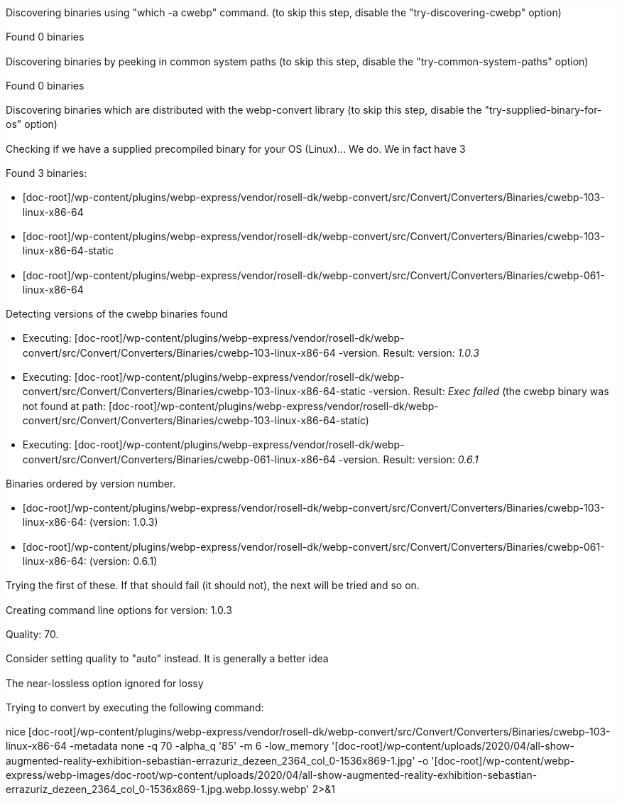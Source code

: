 Discovering binaries using "which -a cwebp" command. (to skip this step, disable the "try-discovering-cwebp" option)

Found 0 binaries

Discovering binaries by peeking in common system paths (to skip this step, disable the "try-common-system-paths" option)

Found 0 binaries

Discovering binaries which are distributed with the webp-convert library (to skip this step, disable the "try-supplied-binary-for-os" option)

Checking if we have a supplied precompiled binary for your OS (Linux)... We do. We in fact have 3

Found 3 binaries: 

- [doc-root]/wp-content/plugins/webp-express/vendor/rosell-dk/webp-convert/src/Convert/Converters/Binaries/cwebp-103-linux-x86-64

- [doc-root]/wp-content/plugins/webp-express/vendor/rosell-dk/webp-convert/src/Convert/Converters/Binaries/cwebp-103-linux-x86-64-static

- [doc-root]/wp-content/plugins/webp-express/vendor/rosell-dk/webp-convert/src/Convert/Converters/Binaries/cwebp-061-linux-x86-64

Detecting versions of the cwebp binaries found

- Executing: [doc-root]/wp-content/plugins/webp-express/vendor/rosell-dk/webp-convert/src/Convert/Converters/Binaries/cwebp-103-linux-x86-64 -version. Result: version: *1.0.3*

- Executing: [doc-root]/wp-content/plugins/webp-express/vendor/rosell-dk/webp-convert/src/Convert/Converters/Binaries/cwebp-103-linux-x86-64-static -version. Result: *Exec failed* (the cwebp binary was not found at path: [doc-root]/wp-content/plugins/webp-express/vendor/rosell-dk/webp-convert/src/Convert/Converters/Binaries/cwebp-103-linux-x86-64-static)

- Executing: [doc-root]/wp-content/plugins/webp-express/vendor/rosell-dk/webp-convert/src/Convert/Converters/Binaries/cwebp-061-linux-x86-64 -version. Result: version: *0.6.1*

Binaries ordered by version number.

- [doc-root]/wp-content/plugins/webp-express/vendor/rosell-dk/webp-convert/src/Convert/Converters/Binaries/cwebp-103-linux-x86-64: (version: 1.0.3)

- [doc-root]/wp-content/plugins/webp-express/vendor/rosell-dk/webp-convert/src/Convert/Converters/Binaries/cwebp-061-linux-x86-64: (version: 0.6.1)

Trying the first of these. If that should fail (it should not), the next will be tried and so on.

Creating command line options for version: 1.0.3

Quality: 70. 

Consider setting quality to "auto" instead. It is generally a better idea

The near-lossless option ignored for lossy

Trying to convert by executing the following command:

nice [doc-root]/wp-content/plugins/webp-express/vendor/rosell-dk/webp-convert/src/Convert/Converters/Binaries/cwebp-103-linux-x86-64 -metadata none -q 70 -alpha_q '85' -m 6 -low_memory '[doc-root]/wp-content/uploads/2020/04/all-show-augmented-reality-exhibition-sebastian-errazuriz_dezeen_2364_col_0-1536x869-1.jpg' -o '[doc-root]/wp-content/webp-express/webp-images/doc-root/wp-content/uploads/2020/04/all-show-augmented-reality-exhibition-sebastian-errazuriz_dezeen_2364_col_0-1536x869-1.jpg.webp.lossy.webp' 2>&1
